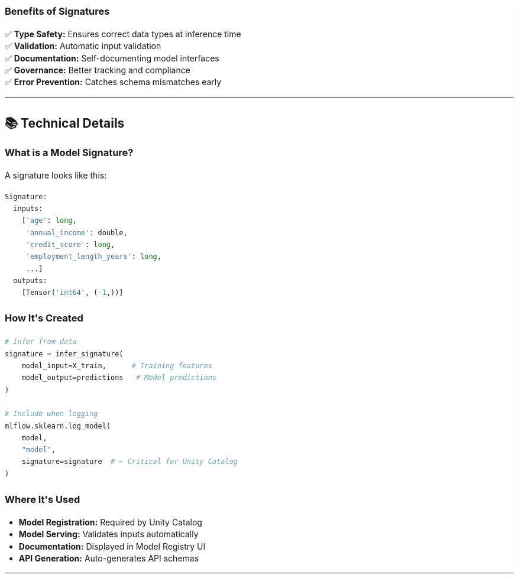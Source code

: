 ### Benefits of Signatures

✅ **Type Safety:** Ensures correct data types at inference time  
✅ **Validation:** Automatic input validation  
✅ **Documentation:** Self-documenting model interfaces  
✅ **Governance:** Better tracking and compliance  
✅ **Error Prevention:** Catches schema mismatches early

---

## 📚 Technical Details

### What is a Model Signature?

A signature looks like this:

```python
Signature:
  inputs: 
    ['age': long, 
     'annual_income': double, 
     'credit_score': long, 
     'employment_length_years': long,
     ...]
  outputs: 
    [Tensor('int64', (-1,))]
```

### How It's Created

```python
# Infer from data
signature = infer_signature(
    model_input=X_train,      # Training features
    model_output=predictions   # Model predictions
)

# Include when logging
mlflow.sklearn.log_model(
    model,
    "model",
    signature=signature  # ← Critical for Unity Catalog
)
```

### Where It's Used

- **Model Registration:** Required by Unity Catalog
- **Model Serving:** Validates inputs automatically
- **Documentation:** Displayed in Model Registry UI
- **API Generation:** Auto-generates API schemas

---
